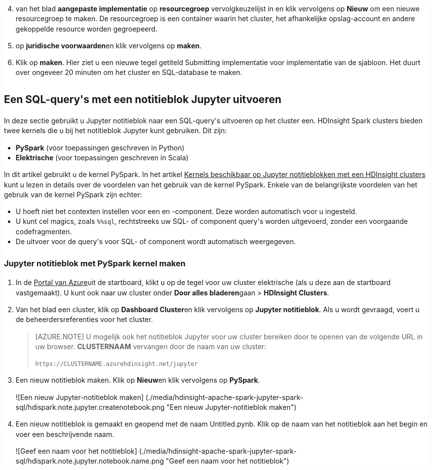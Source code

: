 4. van het blad **aangepaste implementatie** op **resourcegroep** vervolgkeuzelijst in en klik vervolgens op **Nieuw** om een nieuwe resourcegroep te maken. De resourcegroep is een container waarin het cluster, het afhankelijke opslag-account en andere gekoppelde resource worden gegroepeerd.

5. op **juridische voorwaarden**en klik vervolgens op **maken**.

6. Klik op **maken**. Hier ziet u een nieuwe tegel getiteld Submitting implementatie voor implementatie van de sjabloon. Het duurt over ongeveer 20 minuten om het cluster en SQL-database te maken.



## <a name="run-spark-sql-queries-using-a-jupyter-notebook"></a>Een SQL-query's met een notitieblok Jupyter uitvoeren

In deze sectie gebruikt u Jupyter notitieblok naar een SQL-query's uitvoeren op het cluster een. HDInsight Spark clusters bieden twee kernels die u bij het notitieblok Jupyter kunt gebruiken. Dit zijn:

* **PySpark** (voor toepassingen geschreven in Python)
* **Elektrische** (voor toepassingen geschreven in Scala)

In dit artikel gebruikt u de kernel PySpark. In het artikel [Kernels beschikbaar op Jupyter notitieblokken met een HDInsight clusters](hdinsight-apache-spark-jupyter-notebook-kernels.md#why-should-i-use-the-new-kernels) kunt u lezen in details over de voordelen van het gebruik van de kernel PySpark. Enkele van de belangrijkste voordelen van het gebruik van de kernel PySpark zijn echter:

* U hoeft niet het contexten instellen voor een en -component. Deze worden automatisch voor u ingesteld.
* U kunt cel magics, zoals `%%sql`, rechtstreeks uw SQL- of component query's worden uitgevoerd, zonder een voorgaande codefragmenten.
* De uitvoer voor de query's voor SQL- of component wordt automatisch weergegeven.

### <a name="create-jupyter-notebook-with-pyspark-kernel"></a>Jupyter notitieblok met PySpark kernel maken 

1. In de [Portal van Azure](https://portal.azure.com/)uit de startboard, klikt u op de tegel voor uw cluster elektrische (als u deze aan de startboard vastgemaakt). U kunt ook naar uw cluster onder **Door alles bladeren**gaan > **HDInsight Clusters**.   

2. Van het blad een cluster, klik op **Dashboard Cluster**en klik vervolgens op **Jupyter notitieblok**. Als u wordt gevraagd, voert u de beheerdersreferenties voor het cluster.

    > [AZURE.NOTE] U mogelijk ook het notitieblok Jupyter voor uw cluster bereiken door te openen van de volgende URL in uw browser. __CLUSTERNAAM__ vervangen door de naam van uw cluster:
    >
    > `https://CLUSTERNAME.azurehdinsight.net/jupyter`

2. Een nieuw notitieblok maken. Klik op **Nieuw**en klik vervolgens op **PySpark**.

    ![Een nieuw Jupyter-notitieblok maken] (./media/hdinsight-apache-spark-jupyter-spark-sql/hdispark.note.jupyter.createnotebook.png "Een nieuw Jupyter-notitieblok maken")

3. Een nieuw notitieblok is gemaakt en geopend met de naam Untitled.pynb. Klik op de naam van het notitieblok aan het begin en voer een beschrijvende naam.

    ![Geef een naam voor het notitieblok] (./media/hdinsight-apache-spark-jupyter-spark-sql/hdispark.note.jupyter.notebook.name.png "Geef een naam voor het notitieblok")


[hdinsight-versions]: hdinsight-component-versioning.md
[hdinsight-upload-data]: hdinsight-upload-data.md
[hdinsight-storage]: hdinsight-hadoop-use-blob-storage.md
[azure-purchase-options]: http://azure.microsoft.com/pricing/purchase-options/
[azure-member-offers]: http://azure.microsoft.com/pricing/member-offers/
[azure-free-trial]: http://azure.microsoft.com/pricing/free-trial/
[azure-management-portal]: https://manage.windowsazure.com/
[azure-create-storageaccount]: storage-create-storage-account.md